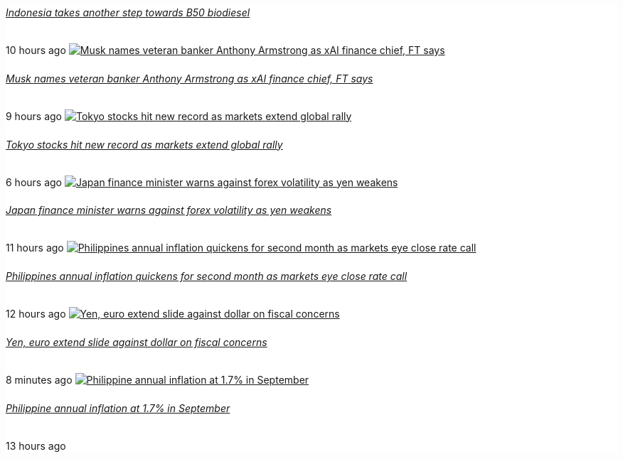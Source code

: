 ######  [ Indonesia takes another step towards B50 biodiesel ](https://www.channelnewsasia.com/business/indonesia-takes-another-step-towards-b50-biodiesel-5387616)
10 hours ago
[ ![Musk names veteran banker Anthony Armstrong as xAI finance chief, FT says](https://dam.mediacorp.sg/image/upload/s--qGLsUVFF--/fl_relative,g_south_east,l_mediacorp:cna:watermark:2024-04:reuters_1,w_0.1/f_auto,q_auto/c_fill,g_auto,h_181,w_313/v1/one-cms/core/2025-10-07T034026Z_2_LYNXNPEL9603A_RTROPTP_3_XAI-M-A-X.JPG?itok=bfNP8ITM) ](https://www.channelnewsasia.com/business/musk-names-veteran-banker-anthony-armstrong-xai-finance-chief-ft-says-5387591)
######  [ Musk names veteran banker Anthony Armstrong as xAI finance chief, FT says ](https://www.channelnewsasia.com/business/musk-names-veteran-banker-anthony-armstrong-xai-finance-chief-ft-says-5387591)
9 hours ago
[ ![Tokyo stocks hit new record as markets extend global rally](https://dam.mediacorp.sg/image/upload/s--_hHwjlmJ--/c_crop,h_900,w_1600,x_0,y_119/fl_relative,g_south_east,l_mediacorp:cna:watermark:2024-04:reuters_1,w_0.1/f_auto,q_auto/c_fill,g_auto,h_181,w_313/v1/mediacorp/cna/image/2025/06/24/2025-06-23t021220z_1308789763_rc218facjrqn_rtrmadp_3_global-markets.jpg?itok=x1akSFeZ) ](https://www.channelnewsasia.com/east-asia/japan-stocks-sanae-takaichi-asian-markets-5387556)
######  [ Tokyo stocks hit new record as markets extend global rally ](https://www.channelnewsasia.com/east-asia/japan-stocks-sanae-takaichi-asian-markets-5387556)
6 hours ago
[ ![Japan finance minister warns against forex volatility as yen weakens](https://dam.mediacorp.sg/image/upload/s--WenVxN4k--/fl_relative,g_south_east,l_mediacorp:cna:watermark:2024-04:reuters_1,w_0.1/f_auto,q_auto/c_fill,g_auto,h_181,w_313/v1/one-cms/core/2025-10-07T032832Z_2_LYNXNPEL96035_RTROPTP_3_JAPAN-ECONOMY-KATO.JPG?itok=QA8QT68R) ](https://www.channelnewsasia.com/business/japan-finance-minister-warns-against-forex-volatility-yen-weakens-5387561)
######  [ Japan finance minister warns against forex volatility as yen weakens ](https://www.channelnewsasia.com/business/japan-finance-minister-warns-against-forex-volatility-yen-weakens-5387561)
11 hours ago
[ ![Philippines annual inflation quickens for second month as markets eye close rate call](https://dam.mediacorp.sg/image/upload/s--gMhaShm9--/fl_relative,g_south_east,l_mediacorp:cna:watermark:2024-04:reuters_1,w_0.1/f_auto,q_auto/c_fill,g_auto,h_181,w_313/v1/one-cms/core/2025-10-07T024817Z_1_LYNXNPEL9602F_RTROPTP_3_PHILIPPINES-ECONOMY-INFLATION.JPG?itok=MUPtPVyj) ](https://www.channelnewsasia.com/business/philippines-annual-inflation-quickens-second-month-markets-eye-close-rate-call-5387491)
######  [ Philippines annual inflation quickens for second month as markets eye close rate call ](https://www.channelnewsasia.com/business/philippines-annual-inflation-quickens-second-month-markets-eye-close-rate-call-5387491)
12 hours ago
[ ![Yen, euro extend slide against dollar on fiscal concerns](https://dam.mediacorp.sg/image/upload/s--a_EXkdjJ--/fl_relative,g_south_east,l_mediacorp:cna:watermark:2024-04:reuters_1,w_0.1/f_auto,q_auto/c_fill,g_auto,h_181,w_313/v1/one-cms/core/2025-10-07T015345Z_2_LYNXNPEL96013_RTROPTP_3_JAPAN-BANKNOTES.JPG?itok=K4Bb569l) ](https://www.channelnewsasia.com/business/yen-euro-extend-slide-against-dollar-fiscal-concerns-5387406)
######  [ Yen, euro extend slide against dollar on fiscal concerns ](https://www.channelnewsasia.com/business/yen-euro-extend-slide-against-dollar-fiscal-concerns-5387406)
8 minutes ago
[ ![Philippine annual inflation at 1.7% in September](https://dam.mediacorp.sg/image/upload/s--4qNuvGRD--/fl_relative,g_south_east,l_mediacorp:cna:watermark:2024-04:reuters_1,w_0.1/f_auto,q_auto/c_fill,g_auto,h_181,w_313/v1/one-cms/core/2025-10-07T013118Z_2_LYNXNPEL9600Q_RTROPTP_3_PHILIPPINES-ECONOMY-REMITTANCES.JPG?itok=-bJGiLkT) ](https://www.channelnewsasia.com/business/philippine-annual-inflation-17-in-september-5387381)
######  [ Philippine annual inflation at 1.7% in September ](https://www.channelnewsasia.com/business/philippine-annual-inflation-17-in-september-5387381)
13 hours ago